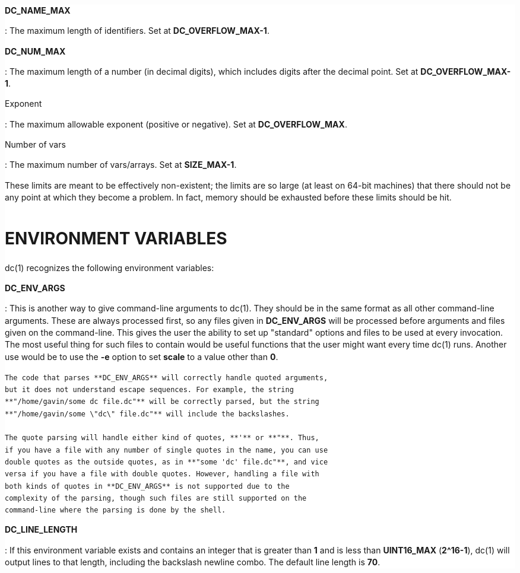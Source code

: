 **DC_NAME_MAX**

:   The maximum length of identifiers. Set at **DC_OVERFLOW_MAX-1**.

**DC_NUM_MAX**

:   The maximum length of a number (in decimal digits), which includes digits
    after the decimal point. Set at **DC_OVERFLOW_MAX-1**.

Exponent

:   The maximum allowable exponent (positive or negative). Set at
    **DC_OVERFLOW_MAX**.

Number of vars

:   The maximum number of vars/arrays. Set at **SIZE_MAX-1**.

These limits are meant to be effectively non-existent; the limits are so large
(at least on 64-bit machines) that there should not be any point at which they
become a problem. In fact, memory should be exhausted before these limits should
be hit.

# ENVIRONMENT VARIABLES

dc(1) recognizes the following environment variables:

**DC_ENV_ARGS**

:   This is another way to give command-line arguments to dc(1). They should be
    in the same format as all other command-line arguments. These are always
    processed first, so any files given in **DC_ENV_ARGS** will be processed
    before arguments and files given on the command-line. This gives the user
    the ability to set up "standard" options and files to be used at every
    invocation. The most useful thing for such files to contain would be useful
    functions that the user might want every time dc(1) runs. Another use would
    be to use the **-e** option to set **scale** to a value other than **0**.

    The code that parses **DC_ENV_ARGS** will correctly handle quoted arguments,
    but it does not understand escape sequences. For example, the string
    **"/home/gavin/some dc file.dc"** will be correctly parsed, but the string
    **"/home/gavin/some \"dc\" file.dc"** will include the backslashes.

    The quote parsing will handle either kind of quotes, **'** or **"**. Thus,
    if you have a file with any number of single quotes in the name, you can use
    double quotes as the outside quotes, as in **"some 'dc' file.dc"**, and vice
    versa if you have a file with double quotes. However, handling a file with
    both kinds of quotes in **DC_ENV_ARGS** is not supported due to the
    complexity of the parsing, though such files are still supported on the
    command-line where the parsing is done by the shell.

**DC_LINE_LENGTH**

:   If this environment variable exists and contains an integer that is greater
    than **1** and is less than **UINT16_MAX** (**2\^16-1**), dc(1) will output
    lines to that length, including the backslash newline combo. The default
    line length is **70**.

